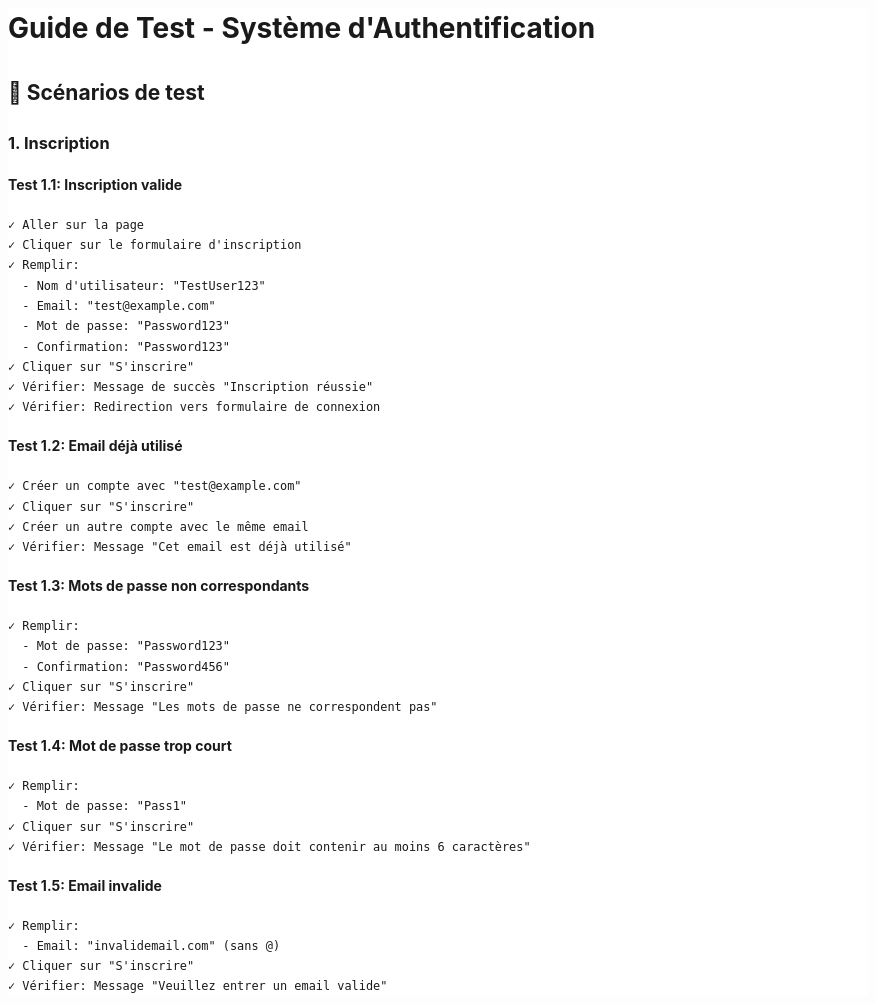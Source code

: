 # Guide de Test - Système d'Authentification

## 🧪 Scénarios de test

### 1. Inscription

#### Test 1.1: Inscription valide
```
✓ Aller sur la page
✓ Cliquer sur le formulaire d'inscription
✓ Remplir:
  - Nom d'utilisateur: "TestUser123"
  - Email: "test@example.com"
  - Mot de passe: "Password123"
  - Confirmation: "Password123"
✓ Cliquer sur "S'inscrire"
✓ Vérifier: Message de succès "Inscription réussie"
✓ Vérifier: Redirection vers formulaire de connexion
```

#### Test 1.2: Email déjà utilisé
```
✓ Créer un compte avec "test@example.com"
✓ Cliquer sur "S'inscrire"
✓ Créer un autre compte avec le même email
✓ Vérifier: Message "Cet email est déjà utilisé"
```

#### Test 1.3: Mots de passe non correspondants
```
✓ Remplir:
  - Mot de passe: "Password123"
  - Confirmation: "Password456"
✓ Cliquer sur "S'inscrire"
✓ Vérifier: Message "Les mots de passe ne correspondent pas"
```

#### Test 1.4: Mot de passe trop court
```
✓ Remplir:
  - Mot de passe: "Pass1"
✓ Cliquer sur "S'inscrire"
✓ Vérifier: Message "Le mot de passe doit contenir au moins 6 caractères"
```

#### Test 1.5: Email invalide
```
✓ Remplir:
  - Email: "invalidemail.com" (sans @)
✓ Cliquer sur "S'inscrire"
✓ Vérifier: Message "Veuillez entrer un email valide"
```
